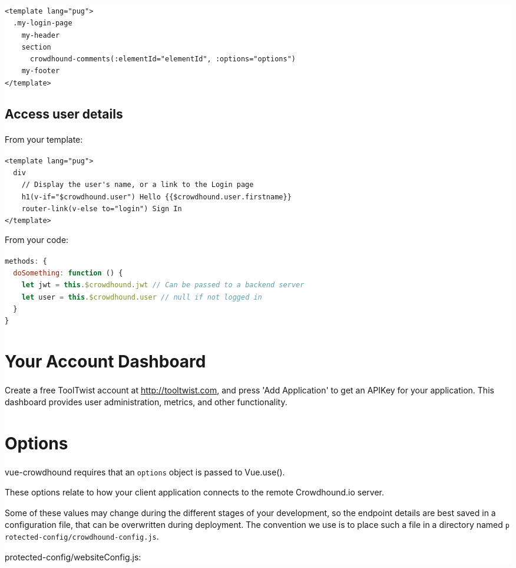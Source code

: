```pug
<template lang="pug">
  .my-login-page
    my-header
    section
      crowdhound-comments(:elementId="elementId", :options="options")
    my-footer
</template>
```

## Access user details

From your template:

```pug
<template lang="pug">
  div
    // Display the user's name, or a link to the Login page
    h1(v-if="$crowdhound.user") Hello {{$crowdhound.user.firstname}}
    router-link(v-else to="login") Sign In
</template>
```

From your code:

```javascript
methods: {
  doSomething: function () {
    let jwt = this.$crowdhound.jwt // Can be passed to a backend server
    let user = this.$crowdhound.user // null if not logged in
  }
}
```


# Your Account Dashboard
Create a free ToolTwist account at http://tooltwist.com, and press 'Add Application' to
get an APIKey for your application. This dashboard provides user administration, metrics,
and other functionality.


# Options

vue-crowdhound requires that an `options` object is passed to Vue.use().

These options relate to how your client application connects to the remote Crowdhound.io server.

Some of these values may change during the different stages of your development, so the endpoint
details are best saved in a configuration file, that can be overwritten during deployment. The
convention we use is to place such a file in a directory named `protected-config/crowdhound-config.js`.

protected-config/websiteConfig.js:
